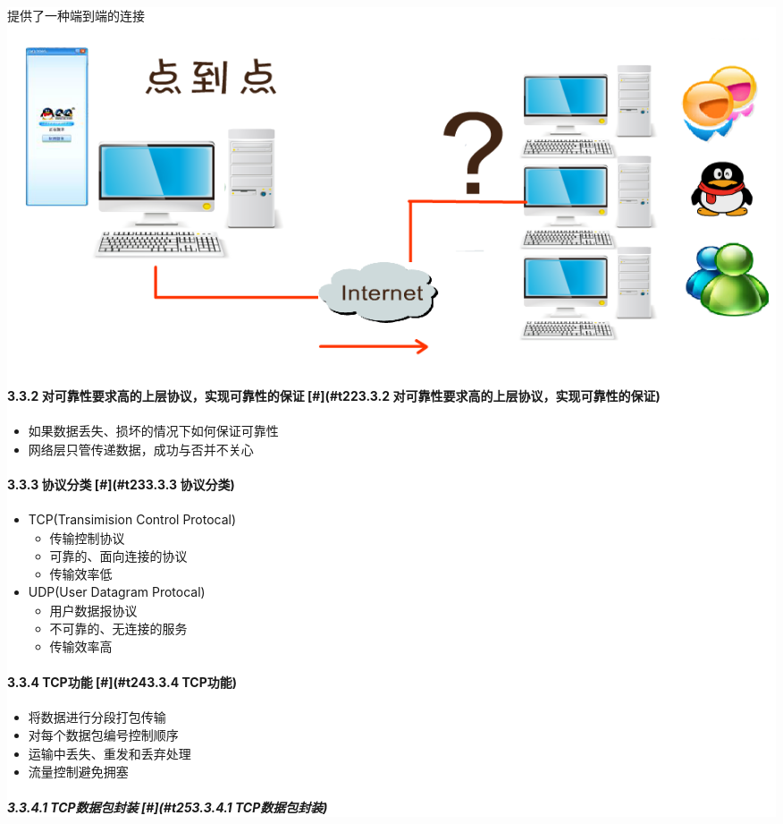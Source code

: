 提供了一种端到端的连接

![connect](assets/11.connect.png)

#### 3.3.2 对可靠性要求高的上层协议，实现可靠性的保证 [#](#t223.3.2 对可靠性要求高的上层协议，实现可靠性的保证)

*   如果数据丢失、损坏的情况下如何保证可靠性
*   网络层只管传递数据，成功与否并不关心

#### 3.3.3 协议分类 [#](#t233.3.3 协议分类)

*   TCP(Transimision Control Protocal)
    *   传输控制协议
    *   可靠的、面向连接的协议
    *   传输效率低
*   UDP(User Datagram Protocal)
    *   用户数据报协议
    *   不可靠的、无连接的服务
    *   传输效率高

#### 3.3.4 TCP功能 [#](#t243.3.4 TCP功能)

*   将数据进行分段打包传输
*   对每个数据包编号控制顺序
*   运输中丢失、重发和丢弃处理
*   流量控制避免拥塞

##### 3.3.4.1 TCP数据包封装 [#](#t253.3.4.1 TCP数据包封装)
